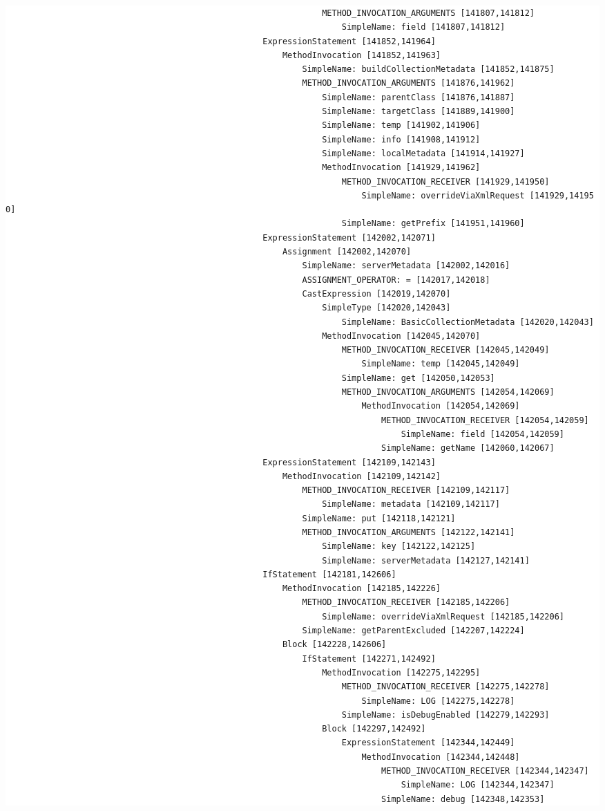                                                                     METHOD_INVOCATION_ARGUMENTS [141807,141812]
                                                                        SimpleName: field [141807,141812]
                                                        ExpressionStatement [141852,141964]
                                                            MethodInvocation [141852,141963]
                                                                SimpleName: buildCollectionMetadata [141852,141875]
                                                                METHOD_INVOCATION_ARGUMENTS [141876,141962]
                                                                    SimpleName: parentClass [141876,141887]
                                                                    SimpleName: targetClass [141889,141900]
                                                                    SimpleName: temp [141902,141906]
                                                                    SimpleName: info [141908,141912]
                                                                    SimpleName: localMetadata [141914,141927]
                                                                    MethodInvocation [141929,141962]
                                                                        METHOD_INVOCATION_RECEIVER [141929,141950]
                                                                            SimpleName: overrideViaXmlRequest [141929,141950]
                                                                        SimpleName: getPrefix [141951,141960]
                                                        ExpressionStatement [142002,142071]
                                                            Assignment [142002,142070]
                                                                SimpleName: serverMetadata [142002,142016]
                                                                ASSIGNMENT_OPERATOR: = [142017,142018]
                                                                CastExpression [142019,142070]
                                                                    SimpleType [142020,142043]
                                                                        SimpleName: BasicCollectionMetadata [142020,142043]
                                                                    MethodInvocation [142045,142070]
                                                                        METHOD_INVOCATION_RECEIVER [142045,142049]
                                                                            SimpleName: temp [142045,142049]
                                                                        SimpleName: get [142050,142053]
                                                                        METHOD_INVOCATION_ARGUMENTS [142054,142069]
                                                                            MethodInvocation [142054,142069]
                                                                                METHOD_INVOCATION_RECEIVER [142054,142059]
                                                                                    SimpleName: field [142054,142059]
                                                                                SimpleName: getName [142060,142067]
                                                        ExpressionStatement [142109,142143]
                                                            MethodInvocation [142109,142142]
                                                                METHOD_INVOCATION_RECEIVER [142109,142117]
                                                                    SimpleName: metadata [142109,142117]
                                                                SimpleName: put [142118,142121]
                                                                METHOD_INVOCATION_ARGUMENTS [142122,142141]
                                                                    SimpleName: key [142122,142125]
                                                                    SimpleName: serverMetadata [142127,142141]
                                                        IfStatement [142181,142606]
                                                            MethodInvocation [142185,142226]
                                                                METHOD_INVOCATION_RECEIVER [142185,142206]
                                                                    SimpleName: overrideViaXmlRequest [142185,142206]
                                                                SimpleName: getParentExcluded [142207,142224]
                                                            Block [142228,142606]
                                                                IfStatement [142271,142492]
                                                                    MethodInvocation [142275,142295]
                                                                        METHOD_INVOCATION_RECEIVER [142275,142278]
                                                                            SimpleName: LOG [142275,142278]
                                                                        SimpleName: isDebugEnabled [142279,142293]
                                                                    Block [142297,142492]
                                                                        ExpressionStatement [142344,142449]
                                                                            MethodInvocation [142344,142448]
                                                                                METHOD_INVOCATION_RECEIVER [142344,142347]
                                                                                    SimpleName: LOG [142344,142347]
                                                                                SimpleName: debug [142348,142353]